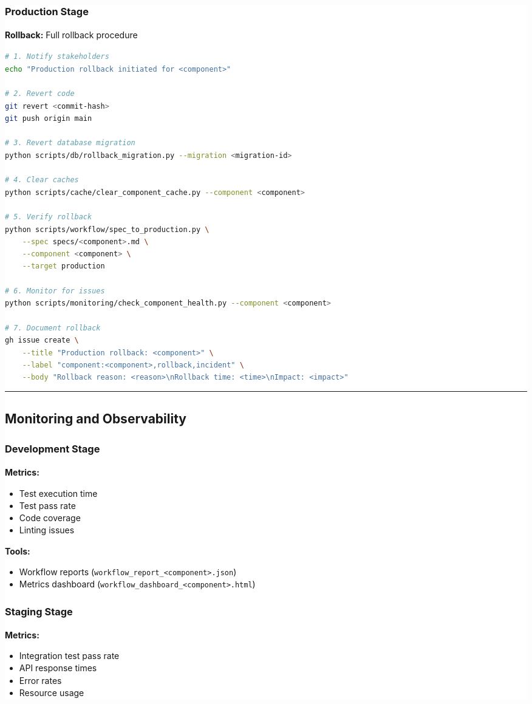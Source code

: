 ### Production Stage

**Rollback:** Full rollback procedure
```bash
# 1. Notify stakeholders
echo "Production rollback initiated for <component>"

# 2. Revert code
git revert <commit-hash>
git push origin main

# 3. Revert database migration
python scripts/db/rollback_migration.py --migration <migration-id>

# 4. Clear caches
python scripts/cache/clear_component_cache.py --component <component>

# 5. Verify rollback
python scripts/workflow/spec_to_production.py \
    --spec specs/<component>.md \
    --component <component> \
    --target production

# 6. Monitor for issues
python scripts/monitoring/check_component_health.py --component <component>

# 7. Document rollback
gh issue create \
    --title "Production rollback: <component>" \
    --label "component:<component>,rollback,incident" \
    --body "Rollback reason: <reason>\nRollback time: <time>\nImpact: <impact>"
```

---

## Monitoring and Observability

### Development Stage

**Metrics:**
- Test execution time
- Test pass rate
- Code coverage
- Linting issues

**Tools:**
- Workflow reports (`workflow_report_<component>.json`)
- Metrics dashboard (`workflow_dashboard_<component>.html`)

### Staging Stage

**Metrics:**
- Integration test pass rate
- API response times
- Error rates
- Resource usage
